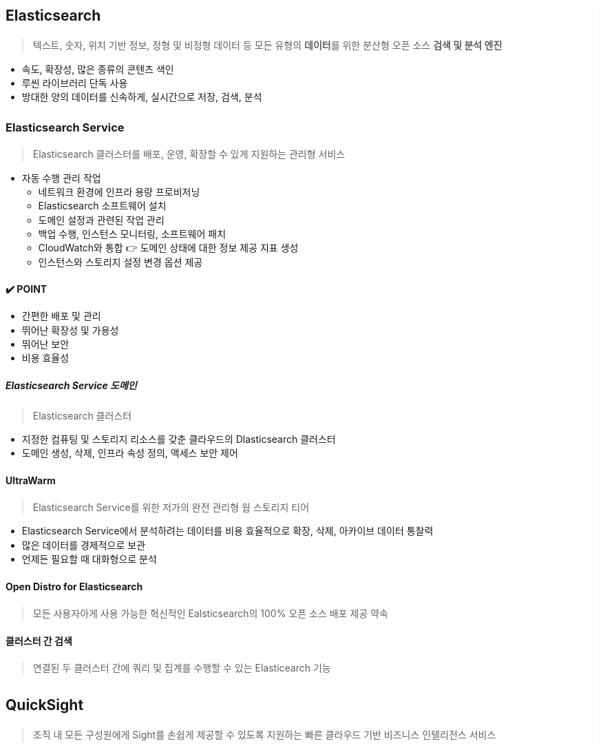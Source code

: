 

## Elasticsearch

> 텍스트, 숫자, 위치 기반 정보, 정형 및 비정형 데이터 등 모든 유형의 **데이터**를 위한 분산형 오픈 소스 **검색 및 분석 엔진**

- 속도, 확장성, 많은 종류의 콘텐츠 색인
- 루씬 라이브러리 단독 사용
- 방대한 양의 데이터를 신속하게, 실시간으로 저장, 검색, 분석

### Elasticsearch Service

> Elasticsearch 클러스터를 배포, 운영, 확장할 수 있게 지원하는 관리형 서비스

- 자동 수행 관리 작업
  - 네트워크 환경에 인프라 용량 프로비저닝
  - Elasticsearch 소프트웨어 설치
  - 도메인 설정과 관련된 작업 관리
  - 백업 수행, 인스턴스 모니터링, 소프트웨어 패치
  - CloudWatch와 통합 :point_right: 도메인 상태에 대한 정보 제공 지표 생성
  - 인스턴스와 스토리지 설정 변경 옵션 제공

#### :heavy_check_mark: POINT

- 간편한 배포 및 관리
- 뛰어난 확장성 및 가용성
- 뛰어난 보안
- 비용 효율성

##### Elasticsearch Service 도메인

> Elasticsearch 클러스터

- 지정한 컴퓨팅 및 스토리지 리소스를 갖춘 클라우드의 Dlasticsearch 클러스터
- 도메인 생성, 삭제, 인프라 속성 정의, 액세스 보안 제어

#### UltraWarm

> Elasticsearch Service를 위한 저가의 완전 관리형 웜 스토리지 티어

- Elasticsearch Service에서 분석하려는 데이터를 비용 효율적으로 확장, 삭제, 아카이브 데이터 통찰력
- 많은 데이터를 경제적으로 보관
- 언제든 필요할 때 대화형으로 분석

#### Open Distro for Elasticsearch

> 모든 사용자아게 사용 가능한 혁신적인 Ealsticsearch의 100% 오픈 소스 배포 제공 약속

#### 클러스터 간 검색

> 연결된 두 클러스터 간에 쿼리 및 집계를 수행할 수 있는 Elasticearch 기능



## QuickSight

> 조직 내 모든 구성원에게 Sight를 손쉽게 제공할 수 있도록 지원하는 빠른 클라우드 기반 비즈니스 인텔리전스 서비스
